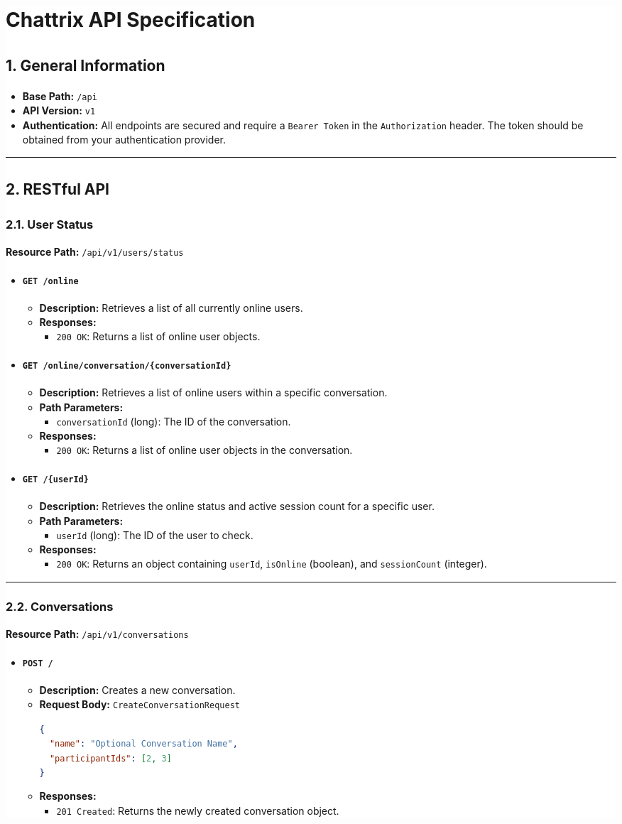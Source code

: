 # Chattrix API Specification

## 1. General Information

- **Base Path:** `/api`
- **API Version:** `v1`
- **Authentication:** All endpoints are secured and require a `Bearer Token` in the `Authorization` header. The token should be obtained from your authentication provider.

---

## 2. RESTful API

### 2.1. User Status

**Resource Path:** `/api/v1/users/status`

- #### `GET /online`
  - **Description:** Retrieves a list of all currently online users.
  - **Responses:**
    - `200 OK`: Returns a list of online user objects.

- #### `GET /online/conversation/{conversationId}`
  - **Description:** Retrieves a list of online users within a specific conversation.
  - **Path Parameters:**
    - `conversationId` (long): The ID of the conversation.
  - **Responses:**
    - `200 OK`: Returns a list of online user objects in the conversation.

- #### `GET /{userId}`
  - **Description:** Retrieves the online status and active session count for a specific user.
  - **Path Parameters:**
    - `userId` (long): The ID of the user to check.
  - **Responses:**
    - `200 OK`: Returns an object containing `userId`, `isOnline` (boolean), and `sessionCount` (integer).

---

### 2.2. Conversations

**Resource Path:** `/api/v1/conversations`

- #### `POST /`
  - **Description:** Creates a new conversation.
  - **Request Body:** `CreateConversationRequest`
    ```json
    {
      "name": "Optional Conversation Name",
      "participantIds": [2, 3]
    }
    ```
  - **Responses:**
    - `201 Created`: Returns the newly created conversation object.
